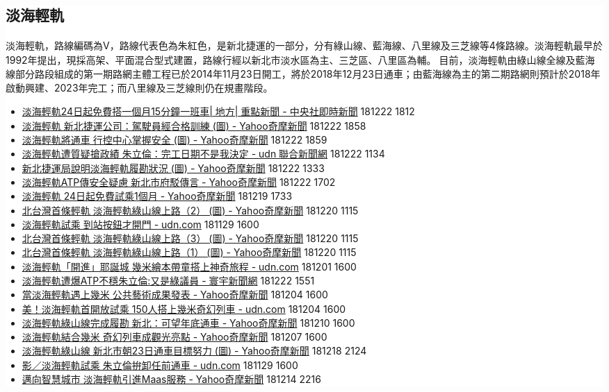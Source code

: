 ## 淡海輕軌

淡海輕軌，路線編碼為V，路線代表色為朱紅色，是新北捷運的一部分，分有綠山線、藍海線、八里線及三芝線等4條路線。淡海輕軌最早於1992年提出，現採高架、平面混合型式建置，路線行經以新北市淡水區為主、三芝區、八里區為輔。
目前，淡海輕軌由綠山線全線及藍海線部分路段組成的第一期路網主體工程已於2014年11月23日開工，將於2018年12月23日通車；由藍海線為主的第二期路網則預計於2018年啟動興建、2023年完工；而八里線及三芝線則仍在規畫階段。
- [淡海輕軌24日起免費搭一個月15分鐘一班車| 地方| 重點新聞 - 中央社即時新聞](https://www.cna.com.tw/news/firstnews/201812220229.aspx "淡海輕軌24日起免費搭一個月15分鐘一班車| 地方| 重點新聞 - 中央社即時新聞") 181222 1812
- [淡海輕軌 新北捷運公司：駕駛員經合格訓練 (圖) - Yahoo奇摩新聞](https://tw.news.yahoo.com/%E6%B7%A1%E6%B5%B7%E8%BC%95%E8%BB%8C-%E6%96%B0%E5%8C%97%E6%8D%B7%E9%81%8B%E5%85%AC%E5%8F%B8-%E9%A7%95%E9%A7%9B%E5%93%A1%E7%B6%93%E5%90%88%E6%A0%BC%E8%A8%93%E7%B7%B4-%E5%9C%96-105834100.html "淡海輕軌 新北捷運公司：駕駛員經合格訓練 (圖) - Yahoo奇摩新聞") 181222 1858
- [淡海輕軌將通車 行控中心掌握安全 (圖) - Yahoo奇摩新聞](https://tw.news.yahoo.com/%E6%B7%A1%E6%B5%B7%E8%BC%95%E8%BB%8C%E5%B0%87%E9%80%9A%E8%BB%8A-%E8%A1%8C%E6%8E%A7%E4%B8%AD%E5%BF%83%E6%8E%8C%E6%8F%A1%E5%AE%89%E5%85%A8-%E5%9C%96-105934037.html "淡海輕軌將通車 行控中心掌握安全 (圖) - Yahoo奇摩新聞") 181222 1859
- [淡海輕軌遭質疑搶政績 朱立倫：完工日期不是我決定 - udn 聯合新聞網](https://udn.com/news/story/7323/3551679 "淡海輕軌遭質疑搶政績 朱立倫：完工日期不是我決定 - udn 聯合新聞網") 181222 1134
- [新北捷運局說明淡海輕軌履勘狀況 (圖) - Yahoo奇摩新聞](https://tw.news.yahoo.com/%E6%96%B0%E5%8C%97%E6%8D%B7%E9%81%8B%E5%B1%80%E8%AA%AA%E6%98%8E%E6%B7%A1%E6%B5%B7%E8%BC%95%E8%BB%8C%E5%B1%A5%E5%8B%98%E7%8B%80%E6%B3%81-%E5%9C%96-053326329.html "新北捷運局說明淡海輕軌履勘狀況 (圖) - Yahoo奇摩新聞") 181222 1333
- [淡海輕軌ATP傳安全疑慮 新北市府駁傳言 - Yahoo奇摩新聞](https://tw.news.yahoo.com/video/%E6%B7%A1%E6%B5%B7%E8%BC%95%E8%BB%8Catp%E5%82%B3%E5%AE%89%E5%85%A8%E7%96%91%E6%85%AE-%E6%96%B0%E5%8C%97%E5%B8%82%E5%BA%9C%E9%A7%81%E5%82%B3%E8%A8%80-090200462.html "淡海輕軌ATP傳安全疑慮 新北市府駁傳言 - Yahoo奇摩新聞") 181222 1702
- [淡海輕軌 24日起免費試乘1個月 - Yahoo奇摩新聞](https://tw.news.yahoo.com/%E6%B7%A1%E6%B5%B7%E8%BC%95%E8%BB%8C-24%E6%97%A5%E8%B5%B7%E5%85%8D%E8%B2%BB%E8%A9%A6%E4%B9%981%E5%80%8B%E6%9C%88-093356201.html "淡海輕軌 24日起免費試乘1個月 - Yahoo奇摩新聞") 181219 1733
- [北台灣首條輕軌 淡海輕軌綠山線上路（2） (圖) - Yahoo奇摩新聞](https://tw.news.yahoo.com/%E5%8C%97%E5%8F%B0%E7%81%A3%E9%A6%96%E6%A2%9D%E8%BC%95%E8%BB%8C-%E6%B7%A1%E6%B5%B7%E8%BC%95%E8%BB%8C%E7%B6%A0%E5%B1%B1%E7%B7%9A%E4%B8%8A%E8%B7%AF-2-%E5%9C%96-031555422.html "北台灣首條輕軌 淡海輕軌綠山線上路（2） (圖) - Yahoo奇摩新聞") 181220 1115
- [淡海輕軌試乘 到站按鈕才開門 - udn.com](https://udn.com/news/story/11322/3509849 "淡海輕軌試乘 到站按鈕才開門 - udn.com") 181129 1600
- [北台灣首條輕軌 淡海輕軌綠山線上路（3） (圖) - Yahoo奇摩新聞](https://tw.news.yahoo.com/%E5%8C%97%E5%8F%B0%E7%81%A3%E9%A6%96%E6%A2%9D%E8%BC%95%E8%BB%8C-%E6%B7%A1%E6%B5%B7%E8%BC%95%E8%BB%8C%E7%B6%A0%E5%B1%B1%E7%B7%9A%E4%B8%8A%E8%B7%AF-3-%E5%9C%96-031555094.html "北台灣首條輕軌 淡海輕軌綠山線上路（3） (圖) - Yahoo奇摩新聞") 181220 1115
- [北台灣首條輕軌 淡海輕軌綠山線上路（1） (圖) - Yahoo奇摩新聞](https://tw.news.yahoo.com/%E5%8C%97%E5%8F%B0%E7%81%A3%E9%A6%96%E6%A2%9D%E8%BC%95%E8%BB%8C-%E6%B7%A1%E6%B5%B7%E8%BC%95%E8%BB%8C%E7%B6%A0%E5%B1%B1%E7%B7%9A%E4%B8%8A%E8%B7%AF-1-%E5%9C%96-031556800.html "北台灣首條輕軌 淡海輕軌綠山線上路（1） (圖) - Yahoo奇摩新聞") 181220 1115
- [淡海輕軌「開進」耶誕城 幾米繪本帶童搭上神奇旅程 - udn.com](https://udn.com/news/story/7323/3512779 "淡海輕軌「開進」耶誕城 幾米繪本帶童搭上神奇旅程 - udn.com") 181201 1600
- [淡海輕軌遭爆ATP不穩朱立倫:又是綠議員 - 寰宇新聞網](http://globalnewstv.com.tw/201812/53351/ "淡海輕軌遭爆ATP不穩朱立倫:又是綠議員 - 寰宇新聞網") 181222 1551
- [當淡海輕軌遇上幾米 公共藝術成果發表 - Yahoo奇摩新聞](https://tw.news.yahoo.com/%E7%95%B6%E6%B7%A1%E6%B5%B7%E8%BC%95%E8%BB%8C%E9%81%87%E4%B8%8A%E5%B9%BE%E7%B1%B3-%E5%85%AC%E5%85%B1%E8%97%9D%E8%A1%93%E6%88%90%E6%9E%9C%E7%99%BC%E8%A1%A8-133221405.html "當淡海輕軌遇上幾米 公共藝術成果發表 - Yahoo奇摩新聞") 181204 1600
- [美！淡海輕軌首開放試乘 150人搭上幾米奇幻列車 - udn.com](https://udn.com/news/story/7323/3518139 "美！淡海輕軌首開放試乘 150人搭上幾米奇幻列車 - udn.com") 181204 1600
- [淡海輕軌綠山線完成履勘 新北：可望年底通車 - Yahoo奇摩新聞](https://tw.news.yahoo.com/%E6%B7%A1%E6%B5%B7%E8%BC%95%E8%BB%8C%E7%B6%A0%E5%B1%B1%E7%B7%9A%E5%AE%8C%E6%88%90%E5%B1%A5%E5%8B%98-%E6%96%B0%E5%8C%97-%E5%8F%AF%E6%9C%9B%E5%B9%B4%E5%BA%95%E9%80%9A%E8%BB%8A-122304884.html "淡海輕軌綠山線完成履勘 新北：可望年底通車 - Yahoo奇摩新聞") 181210 1600
- [淡海輕軌結合幾米 奇幻列車成觀光亮點 - Yahoo奇摩新聞](https://tw.news.yahoo.com/%E6%B7%A1%E6%B5%B7%E8%BC%95%E8%BB%8C%E7%B5%90%E5%90%88%E5%B9%BE%E7%B1%B3-%E5%A5%87%E5%B9%BB%E5%88%97%E8%BB%8A%E6%88%90%E8%A7%80%E5%85%89%E4%BA%AE%E9%BB%9E-100600612.html "淡海輕軌結合幾米 奇幻列車成觀光亮點 - Yahoo奇摩新聞") 181207 1600
- [淡海輕軌綠山線 新北市朝23日通車目標努力 (圖) - Yahoo奇摩新聞](https://tw.news.yahoo.com/%E6%B7%A1%E6%B5%B7%E8%BC%95%E8%BB%8C%E7%B6%A0%E5%B1%B1%E7%B7%9A-%E6%96%B0%E5%8C%97%E5%B8%82%E6%9C%9D23%E6%97%A5%E9%80%9A%E8%BB%8A%E7%9B%AE%E6%A8%99%E5%8A%AA%E5%8A%9B-%E5%9C%96-132431496.html "淡海輕軌綠山線 新北市朝23日通車目標努力 (圖) - Yahoo奇摩新聞") 181218 2124
- [影／淡海輕軌試乘 朱立倫拚卸任前通車 - udn.com](https://udn.com/news/story/7241/3509511 "影／淡海輕軌試乘 朱立倫拚卸任前通車 - udn.com") 181129 1600
- [邁向智慧城市 淡海輕軌引進Maas服務 - Yahoo奇摩新聞](https://tw.news.yahoo.com/%E9%82%81%E5%90%91%E6%99%BA%E6%85%A7%E5%9F%8E%E5%B8%82-%E6%B7%A1%E6%B5%B7%E8%BC%95%E8%BB%8C%E5%BC%95%E9%80%B2maas%E6%9C%8D%E5%8B%99-141604753.html "邁向智慧城市 淡海輕軌引進Maas服務 - Yahoo奇摩新聞") 181214 2216
